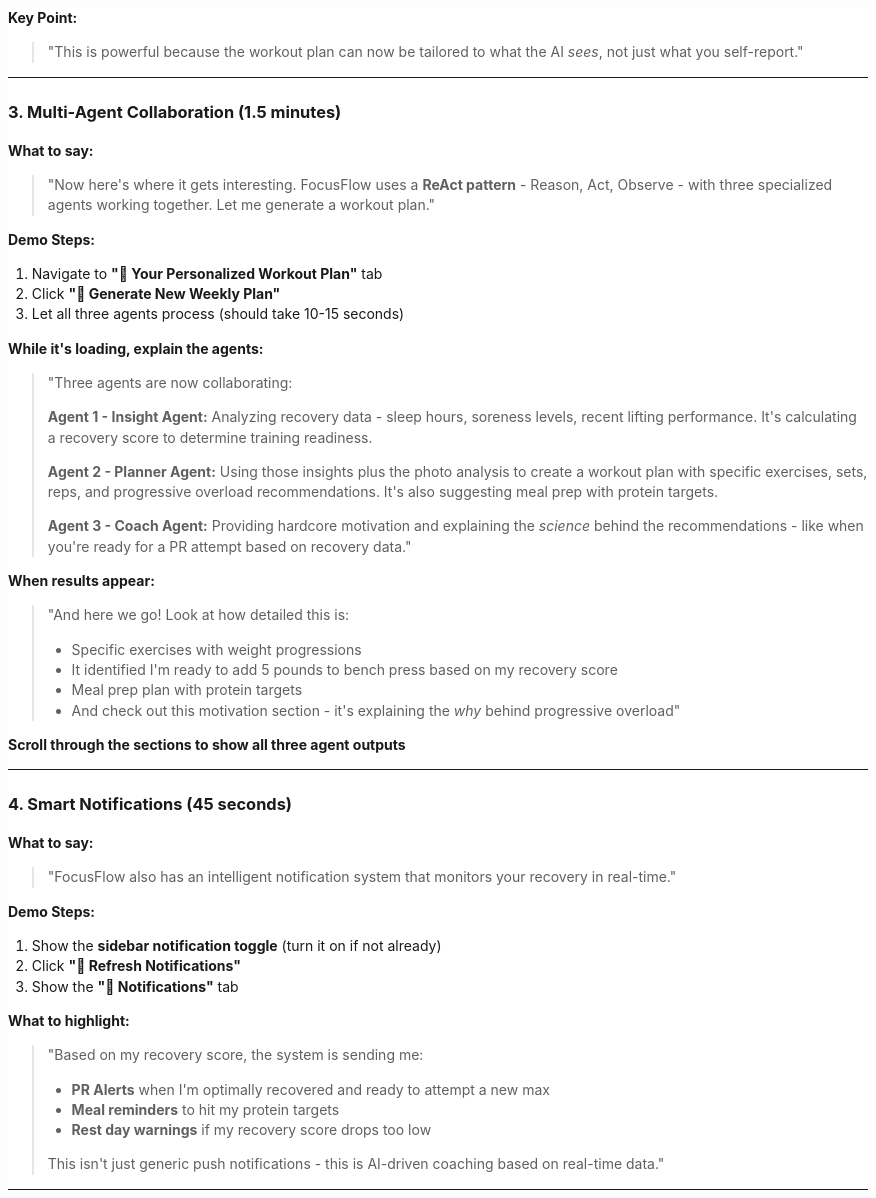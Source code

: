 **Key Point:**
> "This is powerful because the workout plan can now be tailored to what the AI *sees*, not just what you self-report."

---

### 3. Multi-Agent Collaboration (1.5 minutes)

**What to say:**
> "Now here's where it gets interesting. FocusFlow uses a **ReAct pattern** - Reason, Act, Observe - with three specialized agents working together. Let me generate a workout plan."

**Demo Steps:**
1. Navigate to **"🎯 Your Personalized Workout Plan"** tab
2. Click **"🔄 Generate New Weekly Plan"**
3. Let all three agents process (should take 10-15 seconds)

**While it's loading, explain the agents:**
> "Three agents are now collaborating:
>
> **Agent 1 - Insight Agent:** Analyzing recovery data - sleep hours, soreness levels, recent lifting performance. It's calculating a recovery score to determine training readiness.
>
> **Agent 2 - Planner Agent:** Using those insights plus the photo analysis to create a workout plan with specific exercises, sets, reps, and progressive overload recommendations. It's also suggesting meal prep with protein targets.
>
> **Agent 3 - Coach Agent:** Providing hardcore motivation and explaining the *science* behind the recommendations - like when you're ready for a PR attempt based on recovery data."

**When results appear:**
> "And here we go! Look at how detailed this is:
> - Specific exercises with weight progressions
> - It identified I'm ready to add 5 pounds to bench press based on my recovery score
> - Meal prep plan with protein targets
> - And check out this motivation section - it's explaining the *why* behind progressive overload"

**Scroll through the sections to show all three agent outputs**

---

### 4. Smart Notifications (45 seconds)

**What to say:**
> "FocusFlow also has an intelligent notification system that monitors your recovery in real-time."

**Demo Steps:**
1. Show the **sidebar notification toggle** (turn it on if not already)
2. Click **"🔄 Refresh Notifications"**
3. Show the **"🔔 Notifications"** tab

**What to highlight:**
> "Based on my recovery score, the system is sending me:
> - **PR Alerts** when I'm optimally recovered and ready to attempt a new max
> - **Meal reminders** to hit my protein targets
> - **Rest day warnings** if my recovery score drops too low
>
> This isn't just generic push notifications - this is AI-driven coaching based on real-time data."

---